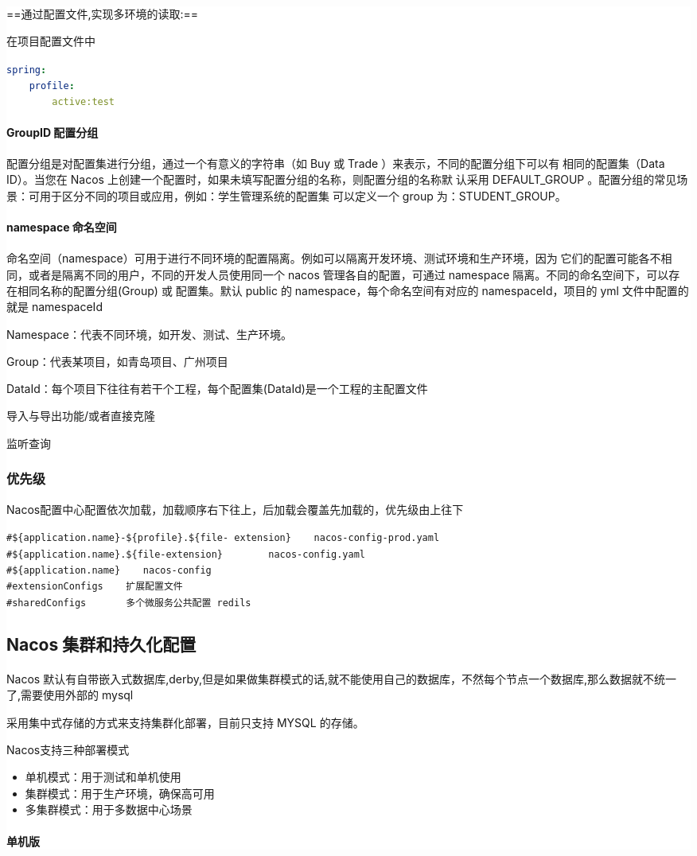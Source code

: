 ==通过配置文件,实现多环境的读取:==

在项目配置文件中

```yml
spring:
	profile:
		active:test
```

#### GroupID 配置分组

配置分组是对配置集进行分组，通过一个有意义的字符串（如 Buy 或 Trade ）来表示，不同的配置分组下可以有 相同的配置集（Data ID）。当您在 Nacos 上创建一个配置时，如果未填写配置分组的名称，则配置分组的名称默 认采用 DEFAULT_GROUP 。配置分组的常见场景：可用于区分不同的项目或应用，例如：学生管理系统的配置集 可以定义一个 group 为：STUDENT_GROUP。

#### namespace 命名空间

命名空间（namespace）可用于进行不同环境的配置隔离。例如可以隔离开发环境、测试环境和生产环境，因为 它们的配置可能各不相同，或者是隔离不同的用户，不同的开发人员使用同一个 nacos 管理各自的配置，可通过 namespace 隔离。不同的命名空间下，可以存在相同名称的配置分组(Group) 或 配置集。默认 public 的 namespace，每个命名空间有对应的 namespaceId，项目的 yml 文件中配置的就是 namespaceId

Namespace：代表不同环境，如开发、测试、生产环境。

Group：代表某项目，如青岛项目、广州项目

DataId：每个项目下往往有若干个工程，每个配置集(DataId)是一个工程的主配置文件

导入与导出功能/或者直接克隆

监听查询

### 优先级

Nacos配置中心配置依次加载，加载顺序右下往上，后加载会覆盖先加载的，优先级由上往下

```properties
#${application.name}-${profile}.${file- extension}    nacos-config-prod.yaml
#${application.name}.${file-extension}        nacos-config.yaml
#${application.name}    nacos-config
#extensionConfigs    扩展配置文件
#sharedConfigs       多个微服务公共配置 redils
```

## Nacos 集群和持久化配置

Nacos 默认有自带嵌入式数据库,derby,但是如果做集群模式的话,就不能使用自己的数据库，不然每个节点一个数据库,那么数据就不统一了,需要使用外部的 mysql

采用集中式存储的方式来支持集群化部署，目前只支持 MYSQL 的存储。

Nacos支持三种部署模式

- 单机模式：用于测试和单机使用
- 集群模式：用于生产环境，确保高可用
- 多集群模式：用于多数据中心场景

#### 单机版

